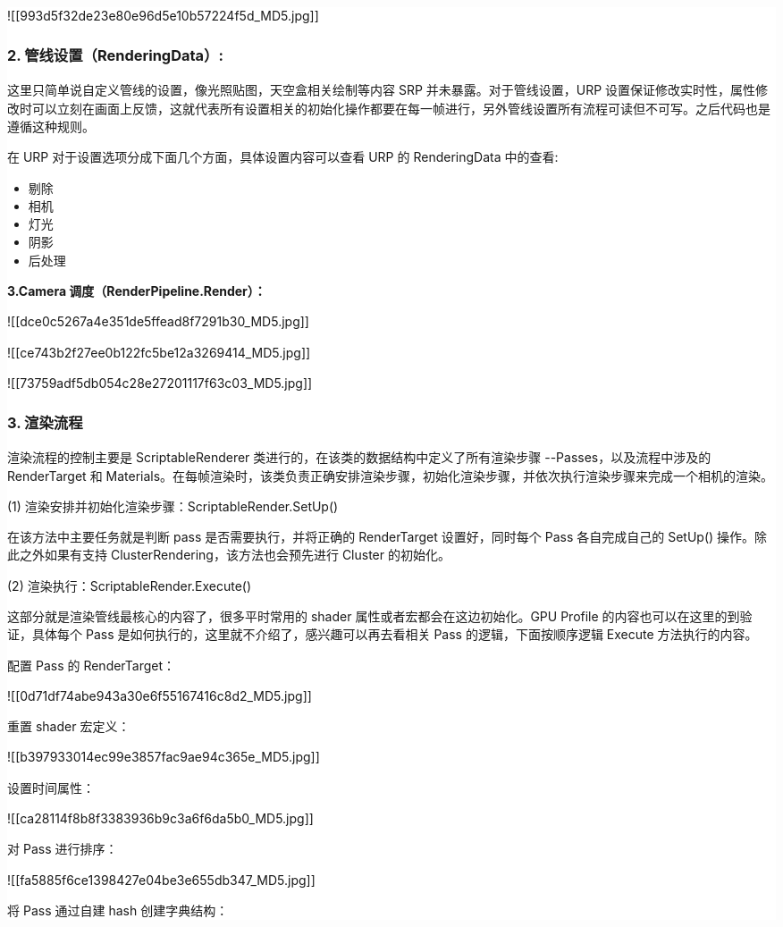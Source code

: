 ![[993d5f32de23e80e96d5e10b57224f5d_MD5.jpg]]

### **2. 管线设置（RenderingData）:**

这里只简单说自定义管线的设置，像光照贴图，天空盒相关绘制等内容 SRP 并未暴露。对于管线设置，URP 设置保证修改实时性，属性修改时可以立刻在画面上反馈，这就代表所有设置相关的初始化操作都要在每一帧进行，另外管线设置所有流程可读但不可写。之后代码也是遵循这种规则。

在 URP 对于设置选项分成下面几个方面，具体设置内容可以查看 URP 的 RenderingData 中的查看:

*   剔除
*   相机
*   灯光
*   阴影
*   后处理

**3.Camera 调度（RenderPipeline.Render）：**

![[dce0c5267a4e351de5ffead8f7291b30_MD5.jpg]]

![[ce743b2f27ee0b122fc5be12a3269414_MD5.jpg]]

![[73759adf5db054c28e27201117f63c03_MD5.jpg]]

### **3. 渲染流程**

渲染流程的控制主要是 ScriptableRenderer 类进行的，在该类的数据结构中定义了所有渲染步骤 --Passes，以及流程中涉及的 RenderTarget 和 Materials。在每帧渲染时，该类负责正确安排渲染步骤，初始化渲染步骤，并依次执行渲染步骤来完成一个相机的渲染。

(1) 渲染安排并初始化渲染步骤：ScriptableRender.SetUp()

在该方法中主要任务就是判断 pass 是否需要执行，并将正确的 RenderTarget 设置好，同时每个 Pass 各自完成自己的 SetUp() 操作。除此之外如果有支持 ClusterRendering，该方法也会预先进行 Cluster 的初始化。

(2) 渲染执行：ScriptableRender.Execute()

这部分就是渲染管线最核心的内容了，很多平时常用的 shader 属性或者宏都会在这边初始化。GPU Profile 的内容也可以在这里的到验证，具体每个 Pass 是如何执行的，这里就不介绍了，感兴趣可以再去看相关 Pass 的逻辑，下面按顺序逻辑 Execute 方法执行的内容。

配置 Pass 的 RenderTarget：

![[0d71df74abe943a30e6f55167416c8d2_MD5.jpg]]

重置 shader 宏定义：

![[b397933014ec99e3857fac9ae94c365e_MD5.jpg]]

设置时间属性：

![[ca28114f8b8f3383936b9c3a6f6da5b0_MD5.jpg]]

对 Pass 进行排序：

![[fa5885f6ce1398427e04be3e655db347_MD5.jpg]]

将 Pass 通过自建 hash 创建字典结构：
